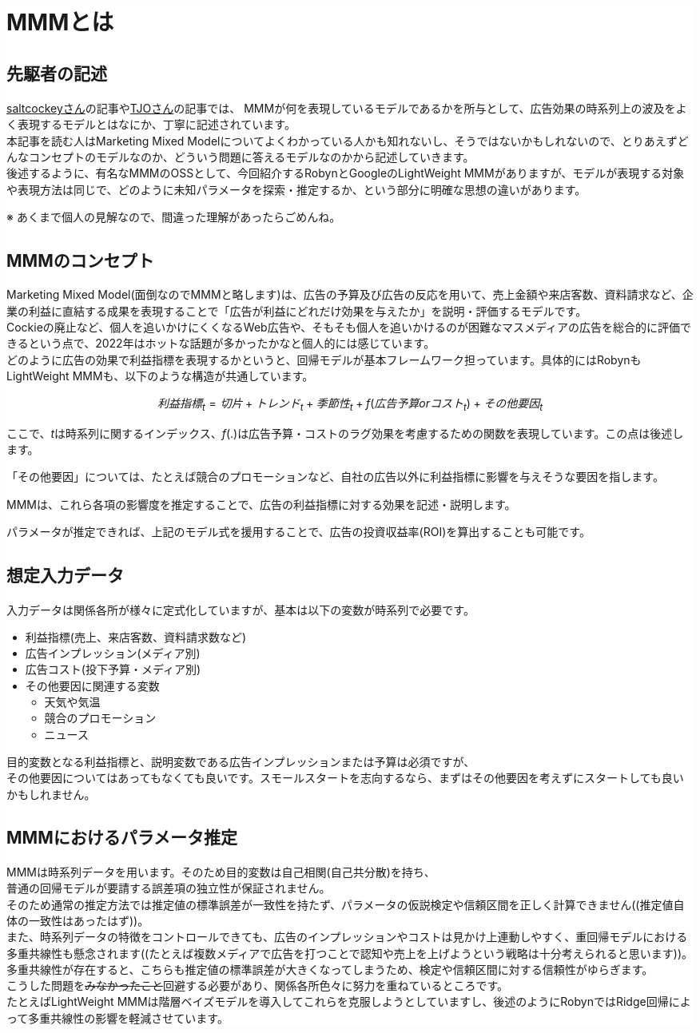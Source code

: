 
# MMMとは
## 先駆者の記述
[saltcockeyさん](https://saltcooky.hatenablog.com/entry/2021/08/25/025232)の記事や[TJOさん](https://tjo.hatenablog.com/entry/2018/09/01/170340)の記事では、
MMMが何を表現しているモデルであるかを所与として、広告効果の時系列上の波及をよく表現するモデルとはなにか、丁寧に記述されています。  
本記事を読む人はMarketing Mixed Modelについてよくわかっている人かも知れないし、そうではないかもしれないので、とりあえずどんなコンセプトのモデルなのか、どういう問題に答えるモデルなのかから記述していきます。  
後述するように、有名なMMMのOSSとして、今回紹介するRobynとGoogleのLightWeight MMMがありますが、モデルが表現する対象や表現方法は同じで、どのように未知パラメータを探索・推定するか、という部分に明確な思想の違いがあります。

※ あくまで個人の見解なので、間違った理解があったらごめんね。

## MMMのコンセプト
Marketing Mixed Model(面倒なのでMMMと略します)は、広告の予算及び広告の反応を用いて、売上金額や来店客数、資料請求など、企業の利益に直結する成果を表現することで「広告が利益にどれだけ効果を与えたか」を説明・評価するモデルです。  
Cockieの廃止など、個人を追いかけにくくなるWeb広告や、そもそも個人を追いかけるのが困難なマスメディアの広告を総合的に評価できるという点で、2022年はホットな話題が多かったかなと個人的には感じています。  
どのように広告の効果で利益指標を表現するかというと、回帰モデルが基本フレームワーク担っています。具体的にはRobynもLightWeight MMMも、以下のような構造が共通しています。

$$利益指標_t = 切片 + トレンド_t + 季節性_t + f(広告予算orコスト_t) + その他要因_t$$

ここで、$t$は時系列に関するインデックス、$f(.)$は広告予算・コストのラグ効果を考慮するための関数を表現しています。この点は後述します。

「その他要因」については、たとえば競合のプロモーションなど、自社の広告以外に利益指標に影響を与えそうな要因を指します。

MMMは、これら各項の影響度を推定することで、広告の利益指標に対する効果を記述・説明します。

パラメータが推定できれば、上記のモデル式を援用することで、広告の投資収益率(ROI)を算出することも可能です。

## 想定入力データ
入力データは関係各所が様々に定式化していますが、基本は以下の変数が時系列で必要です。
- 利益指標(売上、来店客数、資料請求数など)
- 広告インプレッション(メディア別)
- 広告コスト(投下予算・メディア別)
- その他要因に関連する変数
  - 天気や気温
  - 競合のプロモーション
  - ニュース

目的変数となる利益指標と、説明変数である広告インプレッションまたは予算は必須ですが、  
その他要因についてはあってもなくても良いです。スモールスタートを志向するなら、まずはその他要因を考えずにスタートしても良いかもしれません。

## MMMにおけるパラメータ推定
MMMは時系列データを用います。そのため目的変数は自己相関(自己共分散)を持ち、  
普通の回帰モデルが要請する誤差項の独立性が保証されません。  
そのため通常の推定方法では推定値の標準誤差が一致性を持たず、パラメータの仮説検定や信頼区間を正しく計算できません((推定値自体の一致性はあったはず))。  
また、時系列データの特徴をコントロールできても、広告のインプレッションやコストは見かけ上連動しやすく、重回帰モデルにおける多重共線性も懸念されます((たとえば複数メディアで広告を打つことで認知や売上を上げようという戦略は十分考えられると思います))。多重共線性が存在すると、こちらも推定値の標準誤差が大きくなってしまうため、検定や信頼区間に対する信頼性がゆらぎます。  
こうした問題を<s>みなかったこと</s>回避する必要があり、関係各所色々に努力を重ねているところです。  
たとえばLightWeight MMMは階層ベイズモデルを導入してこれらを克服しようとしていますし、後述のようにRobynではRidge回帰によって多重共線性の影響を軽減させています。

